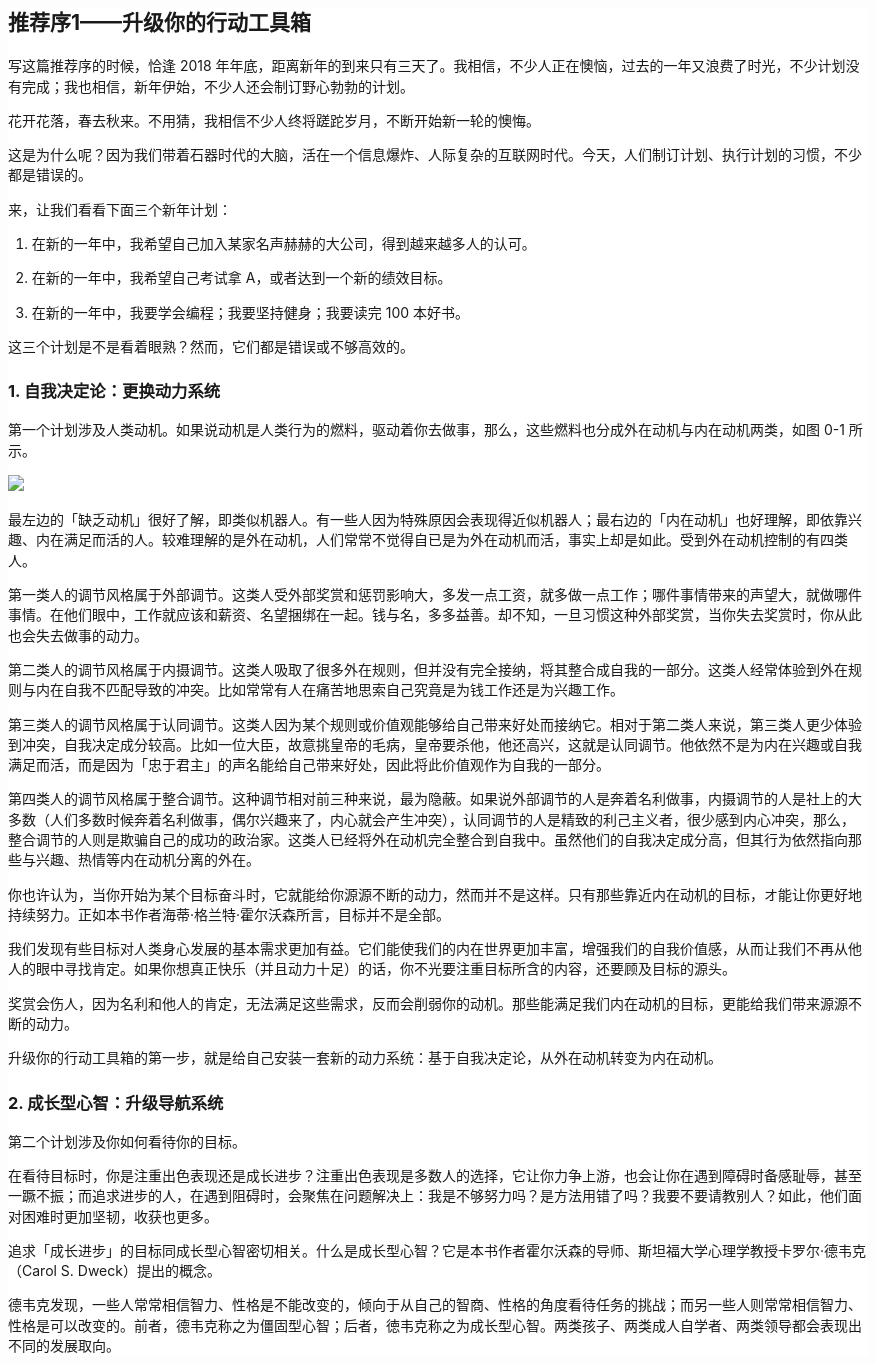 ## 推荐序1——升级你的行动工具箱

写这篇推荐序的时候，恰逢 2018 年年底，距离新年的到来只有三天了。我相信，不少人正在懊恼，过去的一年又浪费了时光，不少计划没有完成；我也相信，新年伊始，不少人还会制订野心勃勃的计划。

花开花落，春去秋来。不用猜，我相信不少人终将蹉跎岁月，不断开始新一轮的懊悔。

这是为什么呢？因为我们带着石器时代的大脑，活在一个信息爆炸、人际复杂的互联网时代。今天，人们制订计划、执行计划的习惯，不少都是错误的。

来，让我们看看下面三个新年计划：

1) 在新的一年中，我希望自己加入某家名声赫赫的大公司，得到越来越多人的认可。

2) 在新的一年中，我希望自己考试拿 A，或者达到一个新的绩效目标。

3) 在新的一年中，我要学会编程；我要坚持健身；我要读完 100 本好书。

这三个计划是不是看着眼熟？然而，它们都是错误或不够高效的。

### 1. 自我决定论：更换动力系统

第一个计划涉及人类动机。如果说动机是人类行为的燃料，驱动着你去做事，那么，这些燃料也分成外在动机与内在动机两类，如图 0-1 所示。

![](https://raw.githubusercontent.com/dalong0514/selfstudy/master/图片链接/复制书籍/2019622.PNG)

最左边的「缺乏动机」很好了解，即类似机器人。有一些人因为特殊原因会表现得近似机器人；最右边的「内在动机」也好理解，即依靠兴趣、内在满足而活的人。较难理解的是外在动机，人们常常不觉得自已是为外在动机而活，事实上却是如此。受到外在动机控制的有四类人。

第一类人的调节风格属于外部调节。这类人受外部奖赏和惩罚影响大，多发一点工资，就多做一点工作；哪件事情带来的声望大，就做哪件事情。在他们眼中，工作就应该和薪资、名望捆绑在一起。钱与名，多多益善。却不知，一旦习惯这种外部奖赏，当你失去奖赏时，你从此也会失去做事的动力。

第二类人的调节风格属于内摄调节。这类人吸取了很多外在规则，但并没有完全接纳，将其整合成自我的一部分。这类人经常体验到外在规则与内在自我不匹配导致的冲突。比如常常有人在痛苦地思索自己究竟是为钱工作还是为兴趣工作。

第三类人的调节风格属于认同调节。这类人因为某个规则或价值观能够给自己带来好处而接纳它。相对于第二类人来说，第三类人更少体验到冲突，自我决定成分较高。比如一位大臣，故意挑皇帝的毛病，皇帝要杀他，他还高兴，这就是认同调节。他依然不是为内在兴趣或自我满足而活，而是因为「忠于君主」的声名能给自己带来好处，因此将此价值观作为自我的一部分。

第四类人的调节风格属于整合调节。这种调节相对前三种来说，最为隐蔽。如果说外部调节的人是奔着名利做事，内摄调节的人是社上的大多数（人们多数时候奔着名利做事，偶尔兴趣来了，内心就会产生冲突），认同调节的人是精致的利己主义者，很少感到内心冲突，那么，整合调节的人则是欺骗自己的成功的政治家。这类人已经将外在动机完全整合到自我中。虽然他们的自我决定成分高，但其行为依然指向那些与兴趣、热情等内在动机分离的外在。

你也许认为，当你开始为某个目标奋斗时，它就能给你源源不断的动力，然而并不是这样。只有那些靠近内在动机的目标，オ能让你更好地持续努力。正如本书作者海蒂·格兰特·霍尔沃森所言，目标并不是全部。

我们发现有些目标对人类身心发展的基本需求更加有益。它们能使我们的内在世界更加丰富，增强我们的自我价值感，从而让我们不再从他人的眼中寻找肯定。如果你想真正快乐（并且动力十足）的话，你不光要注重目标所含的内容，还要顾及目标的源头。

奖赏会伤人，因为名利和他人的肯定，无法满足这些需求，反而会削弱你的动机。那些能满足我们内在动机的目标，更能给我们带来源源不断的动力。

升级你的行动工具箱的第一步，就是给自己安装一套新的动力系统：基于自我决定论，从外在动机转变为内在动机。

### 2. 成长型心智：升级导航系统

第二个计划涉及你如何看待你的目标。

在看待目标时，你是注重出色表现还是成长进步？注重出色表现是多数人的选择，它让你力争上游，也会让你在遇到障碍时备感耻辱，甚至一蹶不振；而追求进步的人，在遇到阻碍时，会聚焦在问题解决上：我是不够努力吗？是方法用错了吗？我要不要请教别人？如此，他们面对困难时更加坚韧，收获也更多。

追求「成长进步」的目标同成长型心智密切相关。什么是成长型心智？它是本书作者霍尔沃森的导师、斯坦福大学心理学教授卡罗尔·德韦克（Carol S. Dweck）提出的概念。

德韦克发现，一些人常常相信智力、性格是不能改变的，倾向于从自己的智商、性格的角度看待任务的挑战；而另一些人则常常相信智力、性格是可以改变的。前者，德韦克称之为僵固型心智；后者，徳韦克称之为成长型心智。两类孩子、两类成人自学者、两类领导都会表现出不同的发展取向。
